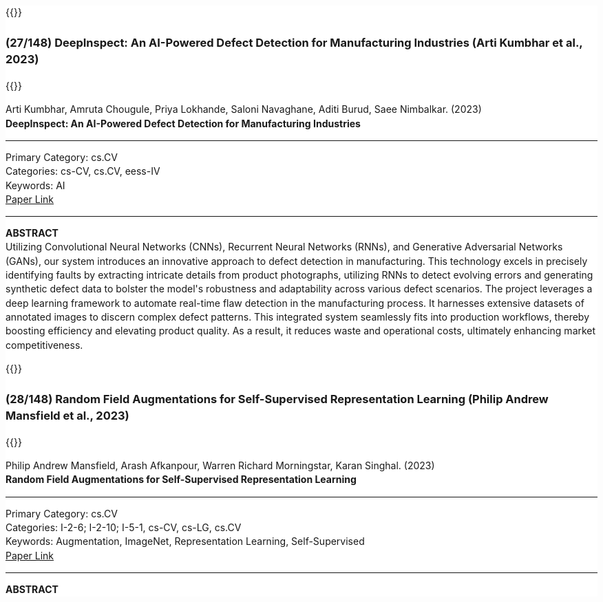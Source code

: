 {{</citation>}}


### (27/148) DeepInspect: An AI-Powered Defect Detection for Manufacturing Industries (Arti Kumbhar et al., 2023)

{{<citation>}}

Arti Kumbhar, Amruta Chougule, Priya Lokhande, Saloni Navaghane, Aditi Burud, Saee Nimbalkar. (2023)  
**DeepInspect: An AI-Powered Defect Detection for Manufacturing Industries**  

---
Primary Category: cs.CV  
Categories: cs-CV, cs.CV, eess-IV  
Keywords: AI  
[Paper Link](http://arxiv.org/abs/2311.03725v2)  

---


**ABSTRACT**  
Utilizing Convolutional Neural Networks (CNNs), Recurrent Neural Networks (RNNs), and Generative Adversarial Networks (GANs), our system introduces an innovative approach to defect detection in manufacturing. This technology excels in precisely identifying faults by extracting intricate details from product photographs, utilizing RNNs to detect evolving errors and generating synthetic defect data to bolster the model's robustness and adaptability across various defect scenarios. The project leverages a deep learning framework to automate real-time flaw detection in the manufacturing process. It harnesses extensive datasets of annotated images to discern complex defect patterns. This integrated system seamlessly fits into production workflows, thereby boosting efficiency and elevating product quality. As a result, it reduces waste and operational costs, ultimately enhancing market competitiveness.

{{</citation>}}


### (28/148) Random Field Augmentations for Self-Supervised Representation Learning (Philip Andrew Mansfield et al., 2023)

{{<citation>}}

Philip Andrew Mansfield, Arash Afkanpour, Warren Richard Morningstar, Karan Singhal. (2023)  
**Random Field Augmentations for Self-Supervised Representation Learning**  

---
Primary Category: cs.CV  
Categories: I-2-6; I-2-10; I-5-1, cs-CV, cs-LG, cs.CV  
Keywords: Augmentation, ImageNet, Representation Learning, Self-Supervised  
[Paper Link](http://arxiv.org/abs/2311.03629v1)  

---


**ABSTRACT**  